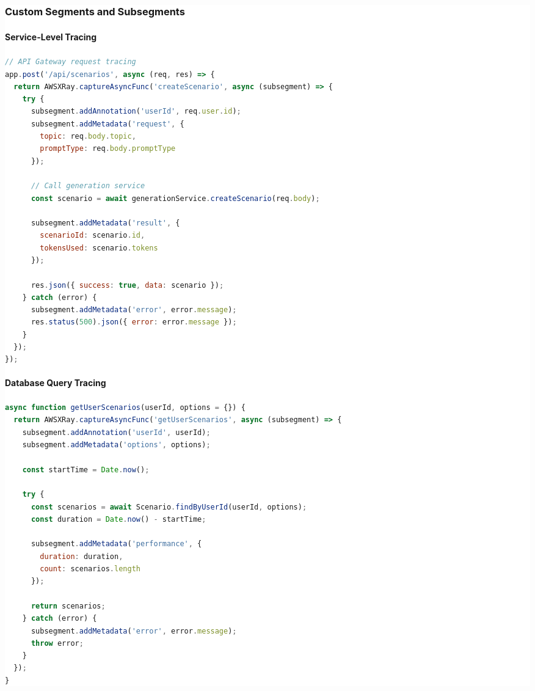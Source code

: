 ### Custom Segments and Subsegments

#### Service-Level Tracing
```javascript
// API Gateway request tracing
app.post('/api/scenarios', async (req, res) => {
  return AWSXRay.captureAsyncFunc('createScenario', async (subsegment) => {
    try {
      subsegment.addAnnotation('userId', req.user.id);
      subsegment.addMetadata('request', {
        topic: req.body.topic,
        promptType: req.body.promptType
      });

      // Call generation service
      const scenario = await generationService.createScenario(req.body);
      
      subsegment.addMetadata('result', {
        scenarioId: scenario.id,
        tokensUsed: scenario.tokens
      });

      res.json({ success: true, data: scenario });
    } catch (error) {
      subsegment.addMetadata('error', error.message);
      res.status(500).json({ error: error.message });
    }
  });
});
```

#### Database Query Tracing
```javascript
async function getUserScenarios(userId, options = {}) {
  return AWSXRay.captureAsyncFunc('getUserScenarios', async (subsegment) => {
    subsegment.addAnnotation('userId', userId);
    subsegment.addMetadata('options', options);

    const startTime = Date.now();
    
    try {
      const scenarios = await Scenario.findByUserId(userId, options);
      const duration = Date.now() - startTime;
      
      subsegment.addMetadata('performance', {
        duration: duration,
        count: scenarios.length
      });

      return scenarios;
    } catch (error) {
      subsegment.addMetadata('error', error.message);
      throw error;
    }
  });
}
```
